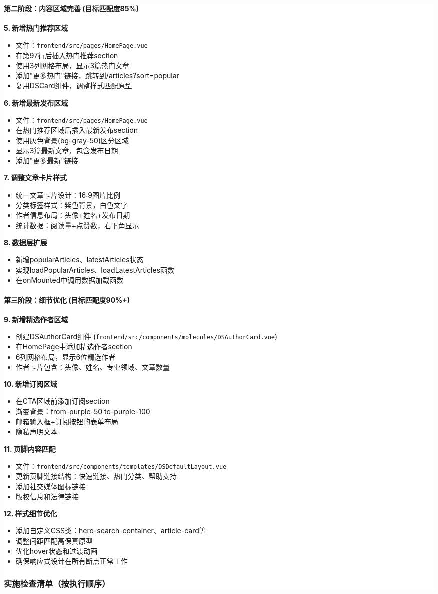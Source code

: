 #### 第二阶段：内容区域完善 (目标匹配度85%)

**5. 新增热门推荐区域**
- 文件：`frontend/src/pages/HomePage.vue`
- 在第97行后插入热门推荐section
- 使用3列网格布局，显示3篇热门文章
- 添加"更多热门"链接，跳转到/articles?sort=popular
- 复用DSCard组件，调整样式匹配原型

**6. 新增最新发布区域**
- 文件：`frontend/src/pages/HomePage.vue`
- 在热门推荐区域后插入最新发布section
- 使用灰色背景(bg-gray-50)区分区域
- 显示3篇最新文章，包含发布日期
- 添加"更多最新"链接

**7. 调整文章卡片样式**
- 统一文章卡片设计：16:9图片比例
- 分类标签样式：紫色背景，白色文字
- 作者信息布局：头像+姓名+发布日期
- 统计数据：阅读量+点赞数，右下角显示

**8. 数据层扩展**
- 新增popularArticles、latestArticles状态
- 实现loadPopularArticles、loadLatestArticles函数
- 在onMounted中调用数据加载函数

#### 第三阶段：细节优化 (目标匹配度90%+)

**9. 新增精选作者区域**
- 创建DSAuthorCard组件 (`frontend/src/components/molecules/DSAuthorCard.vue`)
- 在HomePage中添加精选作者section
- 6列网格布局，显示6位精选作者
- 作者卡片包含：头像、姓名、专业领域、文章数量

**10. 新增订阅区域**
- 在CTA区域前添加订阅section
- 渐变背景：from-purple-50 to-purple-100
- 邮箱输入框+订阅按钮的表单布局
- 隐私声明文本

**11. 页脚内容匹配**
- 文件：`frontend/src/components/templates/DSDefaultLayout.vue`
- 更新页脚链接结构：快速链接、热门分类、帮助支持
- 添加社交媒体图标链接
- 版权信息和法律链接

**12. 样式细节优化**
- 添加自定义CSS类：hero-search-container、article-card等
- 调整间距匹配高保真原型
- 优化hover状态和过渡动画
- 确保响应式设计在所有断点正常工作

### 实施检查清单（按执行顺序）
